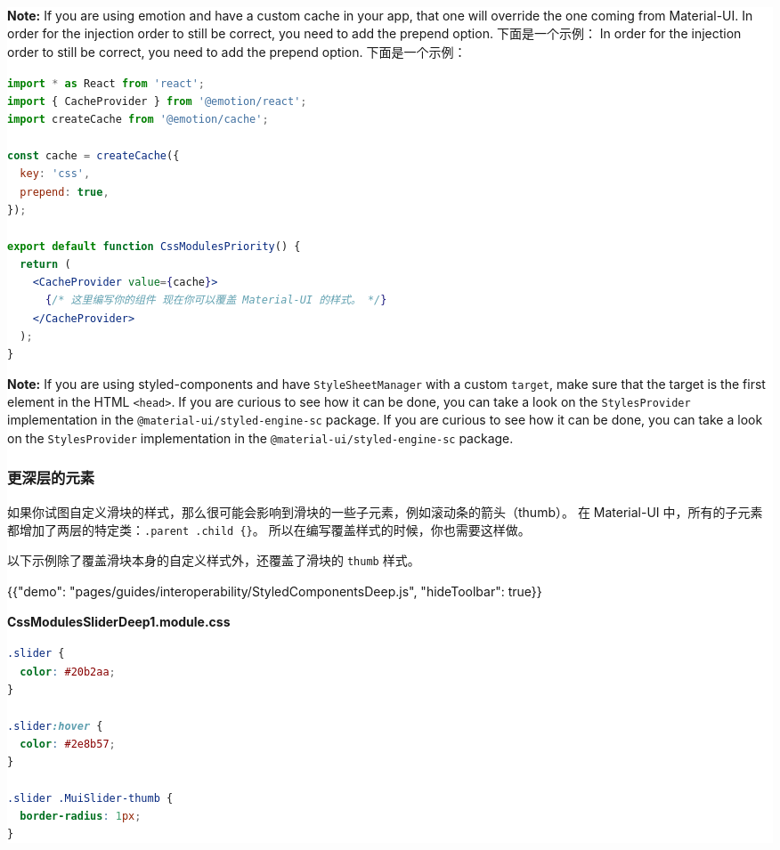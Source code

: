 **Note:** If you are using emotion and have a custom cache in your app, that one will override the one coming from Material-UI. In order for the injection order to still be correct, you need to add the prepend option. 下面是一个示例： In order for the injection order to still be correct, you need to add the prepend option. 下面是一个示例：

```jsx
import * as React from 'react';
import { CacheProvider } from '@emotion/react';
import createCache from '@emotion/cache';

const cache = createCache({
  key: 'css',
  prepend: true,
});

export default function CssModulesPriority() {
  return (
    <CacheProvider value={cache}>
      {/* 这里编写你的组件 现在你可以覆盖 Material-UI 的样式。 */}
    </CacheProvider>
  );
}
```

**Note:** If you are using styled-components and have `StyleSheetManager` with a custom `target`, make sure that the target is the first element in the HTML `<head>`. If you are curious to see how it can be done, you can take a look on the `StylesProvider` implementation in the `@material-ui/styled-engine-sc` package. If you are curious to see how it can be done, you can take a look on the `StylesProvider` implementation in the `@material-ui/styled-engine-sc` package.

### 更深层的元素

如果你试图自定义滑块的样式，那么很可能会影响到滑块的一些子元素，例如滚动条的箭头（thumb）。 在 Material-UI 中，所有的子元素都增加了两层的特定类：`.parent .child {}`。 所以在编写覆盖样式的时候，你也需要这样做。

以下示例除了覆盖滑块本身的自定义样式外，还覆盖了滑块的 `thumb` 样式。

{{"demo": "pages/guides/interoperability/StyledComponentsDeep.js", "hideToolbar": true}}

**CssModulesSliderDeep1.module.css**

```css
.slider {
  color: #20b2aa;
}

.slider:hover {
  color: #2e8b57;
}

.slider .MuiSlider-thumb {
  border-radius: 1px;
}
```
